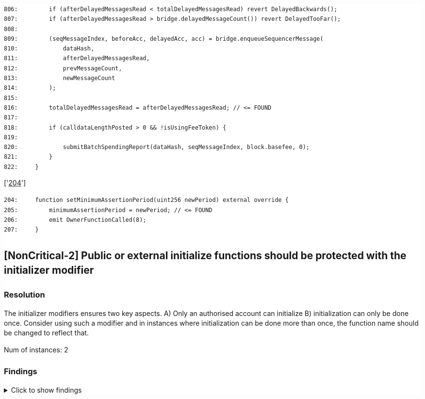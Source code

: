 ```solidity
806:         if (afterDelayedMessagesRead < totalDelayedMessagesRead) revert DelayedBackwards();
807:         if (afterDelayedMessagesRead > bridge.delayedMessageCount()) revert DelayedTooFar();
808: 
809:         (seqMessageIndex, beforeAcc, delayedAcc, acc) = bridge.enqueueSequencerMessage(
810:             dataHash,
811:             afterDelayedMessagesRead,
812:             prevMessageCount,
813:             newMessageCount
814:         );
815: 
816:         totalDelayedMessagesRead = afterDelayedMessagesRead; // <= FOUND
817: 
818:         if (calldataLengthPosted > 0 && !isUsingFeeToken) {
819:             
820:             submitBatchSpendingReport(dataHash, seqMessageIndex, block.basefee, 0);
821:         }
822:     }
```
['[204](https://github.com/code-423n4/2024-05-arbitrum-foundation/tree/main/src/rollup/RollupAdminLogic.sol#L204-L205)']
```solidity
204:     function setMinimumAssertionPeriod(uint256 newPeriod) external override {
205:         minimumAssertionPeriod = newPeriod; // <= FOUND
206:         emit OwnerFunctionCalled(8);
207:     }
```


</details>

## [NonCritical-2] Public or external initialize functions should be protected with the initializer modifier

### Resolution 
The initializer modifiers ensures two key aspects. A) Only an authorised account can initialize B) initialization can only be done once. Consider using such a modifier and in instances where initialization can be done more than once, the function name should be changed to reflect that.

Num of instances: 2

### Findings 


<details><summary>Click to show findings</summary>

['[177](https://github.com/code-423n4/2024-05-arbitrum-foundation/tree/main/src/bridge/SequencerInbox.sol#L177-L177)']
```solidity
177:     function initialize( // <= FOUND
178:         IBridge bridge_,
179:         ISequencerInbox.MaxTimeVariation calldata maxTimeVariation_,
180:         BufferConfig memory bufferConfig_
181:     ) external onlyDelegated {
182:         if (bridge != IBridge(address(0))) revert AlreadyInit();
183:         if (bridge_ == IBridge(address(0))) revert HadZeroInit();
184: 
185:         
186:         
187:         bool actualIsUsingFeeToken = false;
188:         try IERC20Bridge(address(bridge_)).nativeToken() returns (address feeToken) {
189:             if (feeToken != address(0)) {
190:                 actualIsUsingFeeToken = true;
191:             }
192:         } catch {}
193:         if (isUsingFeeToken != actualIsUsingFeeToken) {
```